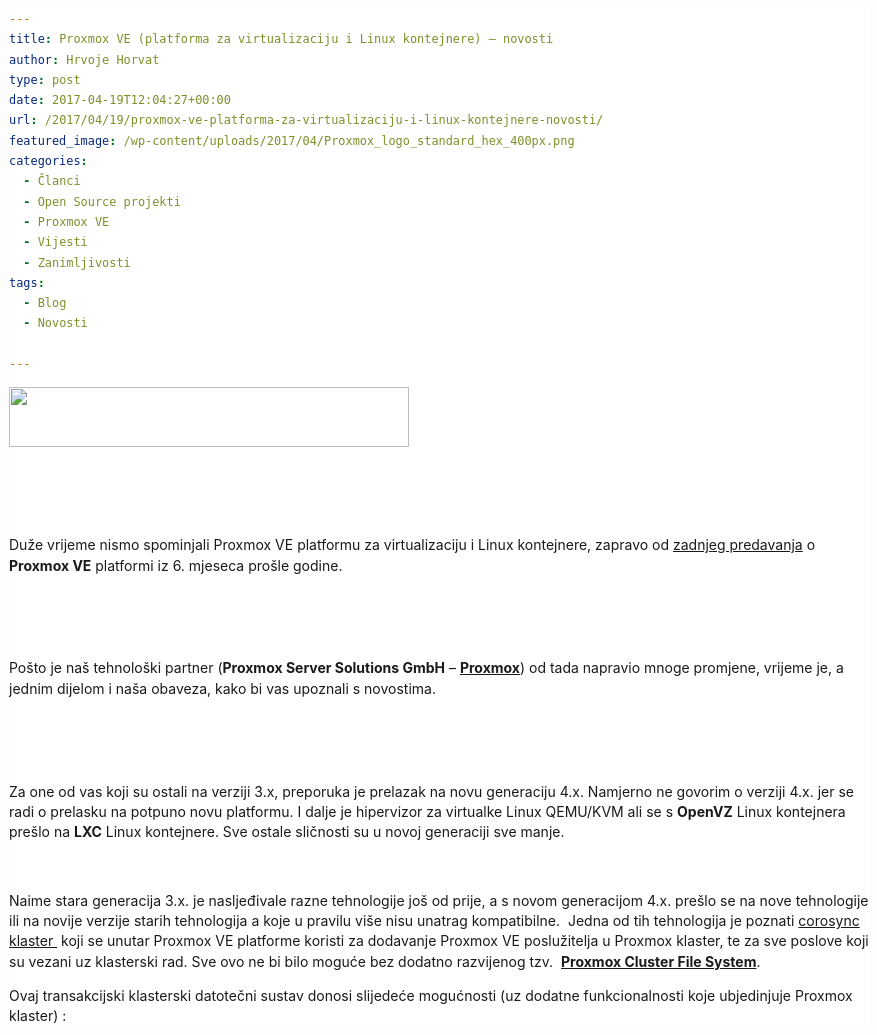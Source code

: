 ```yaml
---
title: Proxmox VE (platforma za virtualizaciju i Linux kontejnere) – novosti
author: Hrvoje Horvat
type: post
date: 2017-04-19T12:04:27+00:00
url: /2017/04/19/proxmox-ve-platforma-za-virtualizaciju-i-linux-kontejnere-novosti/
featured_image: /wp-content/uploads/2017/04/Proxmox_logo_standard_hex_400px.png
categories:
  - Članci
  - Open Source projekti
  - Proxmox VE
  - Vijesti
  - Zanimljivosti
tags:
  - Blog
  - Novosti

---
```

<img class="alignnone size-full wp-image-2487" src="https://i2.wp.com/www.opensource-osijek.org/wordpress/wp-content/uploads/2017/04/Proxmox_logo_standard_hex_400px.png?resize=400%2C60&#038;ssl=1" alt="" width="400" height="60" srcset="https://i2.wp.com/www.opensource-osijek.org/wordpress/wp-content/uploads/2017/04/Proxmox_logo_standard_hex_400px.png?w=400&ssl=1 400w, https://i2.wp.com/www.opensource-osijek.org/wordpress/wp-content/uploads/2017/04/Proxmox_logo_standard_hex_400px.png?resize=150%2C23&ssl=1 150w, https://i2.wp.com/www.opensource-osijek.org/wordpress/wp-content/uploads/2017/04/Proxmox_logo_standard_hex_400px.png?resize=300%2C45&ssl=1 300w" sizes="(max-width: 400px) 100vw, 400px" data-recalc-dims="1" />

&nbsp;

&nbsp;

Duže vrijeme nismo spominjali Proxmox VE platformu za virtualizaciju i Linux kontejnere, zapravo od [zadnjeg predavanja][1] o **Proxmox VE** platformi iz 6. mjeseca prošle godine.

&nbsp;

&nbsp;

Pošto je naš tehnološki partner (**Proxmox Server Solutions GmbH** &#8211; [**Proxmox**][2]) od tada napravio mnoge promjene, vrijeme je, a jednim dijelom i naša obaveza, kako bi vas upoznali s novostima.

&nbsp;

&nbsp;

Za one od vas koji su ostali na verziji 3.x, preporuka je prelazak na novu generaciju 4.x. Namjerno ne govorim o verziji 4.x. jer se radi o prelasku na potpuno novu platformu. I dalje je hipervizor za virtualke Linux QEMU/KVM ali se s **OpenVZ** Linux kontejnera prešlo na **LXC** Linux kontejnere. Sve ostale sličnosti su u novoj generaciji sve manje.

&nbsp;

Naime stara generacija 3.x. je nasljeđivale razne tehnologije još od prije, a s novom generacijom 4.x. prešlo se na nove tehnologije ili na novije verzije starih tehnologija a koje u pravilu više nisu unatrag kompatibilne.  Jedna od tih tehnologija je poznati [corosync klaster ][3] koji se unutar Proxmox VE platforme koristi za dodavanje Proxmox VE poslužitelja u Proxmox klaster, te za sve poslove koji su vezani uz klasterski rad. Sve ovo ne bi bilo moguće bez dodatno razvijenog tzv.  [**Proxmox Cluster File System**][4].

Ovaj transakcijski klasterski datotečni sustav donosi slijedeće mogućnosti (uz dodatne funkcionalnosti koje ubjedinjuje Proxmox klaster) :


 [1]: https://www.opensource-osijek.org/wordpress/2016/06/28/retrospektiva-virtualizacija-linux-kontejneri-i-proxmox-ve/
 [2]: https://www.proxmox.com
 [3]: http://corosync.github.io/corosync/
 [4]: https://pve.proxmox.com/wiki/Proxmox_Cluster_File_System_(pmxcfs)
 [5]: https://pve.proxmox.com/wiki/High_Availability_Cluster
 [6]: https://openvz.org/Main_Page
 [7]: https://linuxcontainers.org/lxc/introduction/
 [8]: https://en.wikipedia.org/wiki/Linux_namespaces
 [9]: https://www.linux-kvm.org/images/f/f9/2012-forum-virtio-blk-performance-improvement.pdf
 [10]: https://www.opensource-osijek.org/dokuwiki/wiki:knjige:uvod_u_linux#numa
 [11]: https://en.wikipedia.org/wiki/SCST
 [12]: https://en.wikipedia.org/wiki/Block_%28data_storage%29 "Block (data storage)"
 [13]: http://www.linux-kvm.org/page/FAQ#Preparing_to_use_KVM
 [14]: http://www.qemu.org/
 [15]: https://libvirt.org/
 [16]: https://en.wikipedia.org/wiki/KISS_principle
 [17]: https://www.proxmox.com/en/proxmox-ve/pricing
 [18]: https://pve.proxmox.com/wiki/Proxmox_VE_API
 [19]: https://pve.proxmox.com/wiki/Convert_OpenVZ_to_LXC
 [20]: https://en.wikipedia.org/wiki/Logical_Volume_Manager_(Linux)
 [21]: https://en.wikipedia.org/wiki/TurnKey_Linux_Virtual_Appliance_Library
 [22]: https://www.proxmox.com/en/partners/reseller/item/suma-informatika-d-o-o?category_id=63
 [23]: https://www.linkedin.com/in/hrvoje-horvat-48477b1/